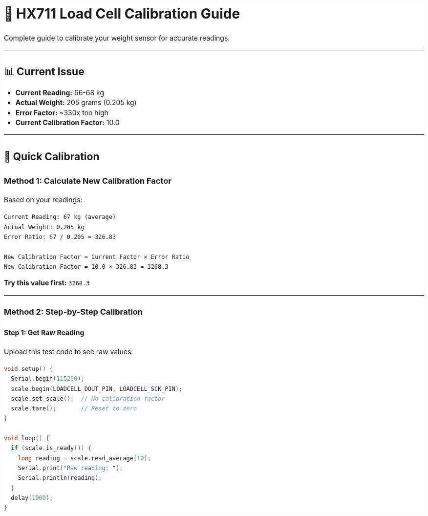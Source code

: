 # 🎯 HX711 Load Cell Calibration Guide

Complete guide to calibrate your weight sensor for accurate readings.

---

## 📊 **Current Issue**

- **Current Reading:** 66-68 kg
- **Actual Weight:** 205 grams (0.205 kg)
- **Error Factor:** ~330x too high
- **Current Calibration Factor:** 10.0

---

## 🔧 **Quick Calibration**

### **Method 1: Calculate New Calibration Factor**

Based on your readings:

```
Current Reading: 67 kg (average)
Actual Weight: 0.205 kg
Error Ratio: 67 / 0.205 = 326.83

New Calibration Factor = Current Factor × Error Ratio
New Calibration Factor = 10.0 × 326.83 = 3268.3
```

**Try this value first:** `3268.3`

---

### **Method 2: Step-by-Step Calibration**

#### **Step 1: Get Raw Reading**

Upload this test code to see raw values:

```cpp
void setup() {
  Serial.begin(115200);
  scale.begin(LOADCELL_DOUT_PIN, LOADCELL_SCK_PIN);
  scale.set_scale();  // No calibration factor
  scale.tare();       // Reset to zero
}

void loop() {
  if (scale.is_ready()) {
    long reading = scale.read_average(10);
    Serial.print("Raw reading: ");
    Serial.println(reading);
  }
  delay(1000);
}
```
